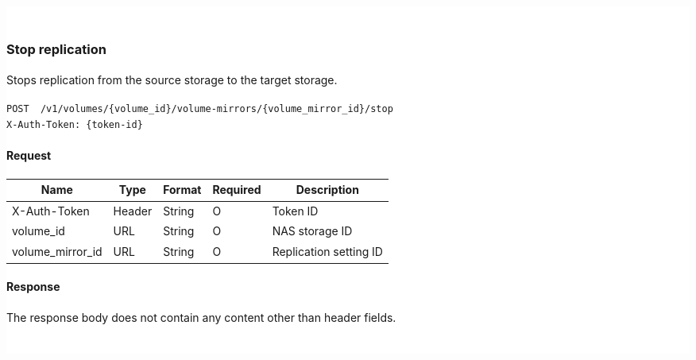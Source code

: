 <br>

### Stop replication

Stops replication from the source storage to the target storage.

```
POST  /v1/volumes/{volume_id}/volume-mirrors/{volume_mirror_id}/stop
X-Auth-Token: {token-id}
```

#### Request

| Name | Type | Format | Required | Description |
| --- | --- | --- | --- | --- |
| X-Auth-Token | Header | String | O | Token ID |
| volume_id | URL | String | O | NAS storage ID |
| volume_mirror_id | URL | String | O | Replication setting ID |

#### Response

The response body does not contain any content other than header fields.

<br>